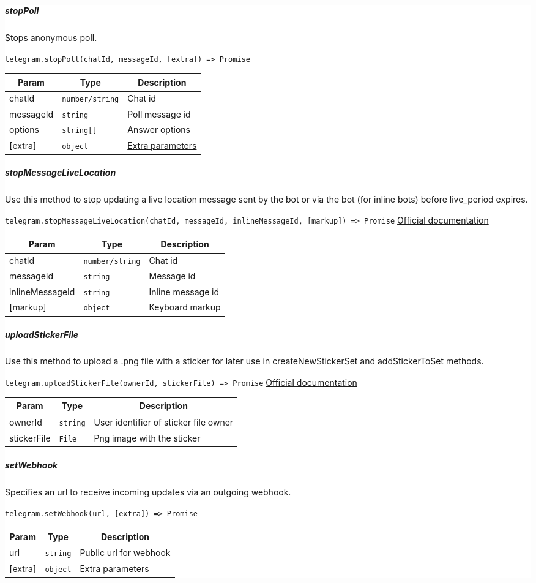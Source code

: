 
##### stopPoll

Stops anonymous poll.

`telegram.stopPoll(chatId, messageId, [extra]) => Promise`

| Param | Type | Description |
| --- | --- | --- |
| chatId | `number/string` | Chat id |
| messageId | `string` | Poll message id |
| options| `string[]` | Answer options |
| [extra] | `object` | [Extra parameters](https://core.telegram.org/bots/api#stoppoll)|

##### stopMessageLiveLocation

Use this method to stop updating a live location message sent by the bot or via the bot (for inline bots) before live_period expires.

`telegram.stopMessageLiveLocation(chatId, messageId, inlineMessageId, [markup]) => Promise`
[Official documentation](https://core.telegram.org/bots/api#stopmessagelivelocation)

| Param | Type | Description |
| --- | --- | --- |
| chatId | `number/string` | Chat id |
| messageId | `string` | Message id |
| inlineMessageId | `string` | Inline message id |
| [markup] | `object` | Keyboard markup |

##### uploadStickerFile

Use this method to upload a .png file with a sticker for later use in createNewStickerSet and addStickerToSet methods.

`telegram.uploadStickerFile(ownerId, stickerFile) => Promise`
[Official documentation](https://core.telegram.org/bots/api#uploadstickerfile)

| Param | Type | Description |
| --- | --- | --- |
| ownerId | `string` | User identifier of sticker file owner |
| stickerFile | `File` | Png image with the sticker |

##### setWebhook

Specifies an url to receive incoming updates via an outgoing webhook.

`telegram.setWebhook(url, [extra]) => Promise`

| Param | Type | Description |
| ---  | --- | --- |
| url  | `string` | Public url for webhook |
| [extra] | `object` | [Extra parameters](https://core.telegram.org/bots/api#setwebhook)|
